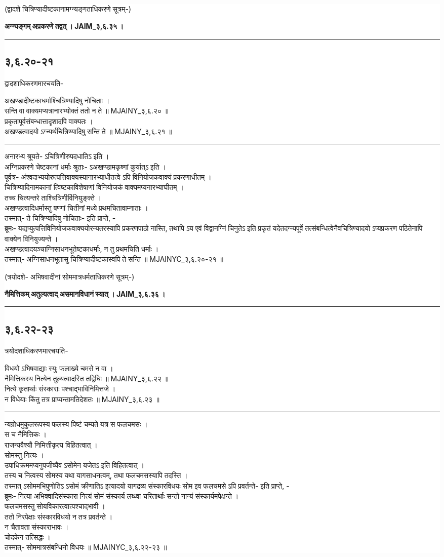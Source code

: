   
  
  
(द्वादशे चित्रिण्यादीष्टकानामग्न्यङ्गताधिकरणे सूत्रम्-)  
  
**अग्न्यङ्गम् अप्रकरणे तद्वत् । JAIM_३,६.३५ ।**  
  
____________________________________________________  
  
##  ३,६.२०-२१  
  
  
द्वादशाधिकरणमारचयति-  
  
अखण्डादीष्टकाधर्माश्चित्रिण्यादिषु नोचिताः ।  
सन्ति वा वाक्यमप्यत्रानारभ्योक्तं ततो न ते ॥ MJAINY_३,६.२० ॥  
प्रकृतापूर्वसंबन्धात्तादृशादपि वाक्यतः ।  
अखण्डत्वादयो ऽग्न्यर्थचित्रिण्यादिषु सन्ति ते ॥ MJAINY_३,६.२१ ॥  
  
__________________  
  
अनारभ्य श्रूयते- ऽचित्रिणीरुपदधातिऽ इति ।  
अग्निप्रकरणे चेष्टकानां धर्माः श्रुताः- ऽअखण्डामकृष्णां कुर्यात्ऽ इति ।  
पूर्वत्र- अंश्वदाभ्ययोरुत्पत्तिवाक्यस्यानारभ्याधीतत्वे ऽपि विनियोजकवाक्यं प्रकरणाधीतम् ।  
चित्रिण्यादिनामकानां त्विष्टकाविशेषाणां विनियोजकं वाक्यमप्यनारभ्याघीतम् ।  
तच्च चित्यन्तरे ताश्चित्रिणीर्विनियुङ्क्ते ।  
अखण्डत्वादिधर्मास्तु षण्णां चितीनां मध्ये प्रथमचितावाम्नाताः ।  
तस्मात्- ते चित्रिण्यादिषु नोचिताः- इति प्राप्ते, -  
ब्रूमः- यद्यप्युत्पत्तिविनियोजकवाक्ययोरन्यतरस्यापि प्रकरणपाठो नास्ति, तथापि ऽय एवं विद्वानग्निं चिनुतेऽ इति प्रकृतं यदेतदग्न्यपूर्वे तत्संबन्धित्वेनैवचित्रिण्यादयो ऽप्यप्रकरण पठितेनापि वाक्येन विनियुज्यन्ते ।  
अखण्डत्वादयञ्चाग्निसाधनभूतेष्टकाधर्माः, न तु प्रथमचिति धर्माः ।  
तस्मात्- अग्निसाधनभूतासु चित्रिण्यादीष्टकास्वपि ते सन्ति ॥ MJAINYC_३,६.२०-२१ ॥  
  
  
  
  
(त्रयोदशे- अभिषवादीनां सोममात्रधर्मताधिकरणे सूत्रम्-)  
  
**नैमित्तिकम् अतुल्यत्वाद् असमानविधानं स्यात् । JAIM_३,६.३६ ।**  
  
____________________________________________________  
  
##  ३,६.२२-२३  
  
  
त्रयोदशाधिकरणमारचयति-  
  
विधयो ऽभिषवाद्याः स्युः फलाख्ये चमसे न वा ।  
नैमित्तिकस्य नित्येन तुल्यत्वादस्ति तद्विधिः ॥ MJAINY_३,६.२२ ॥  
नित्ये कृतार्थाः संस्काराः पश्चाद्भाविनिमित्तजे ।  
न विधेयाः किंतु तत्र प्राप्यन्तामतिदेशतः ॥ MJAINY_३,६.२३ ॥  
  
__________________  
  
न्यग्रोधमुकुलरूपस्य फलस्य पिष्टं चम्यते यत्र स फलचमसः ।  
स च नैमित्तिकः ।  
राजन्यवैश्यौ निमित्तीकृत्य विहितत्वात् ।  
सोमस्तु नित्यः ।  
उपाधिक्रममप्यनुपजीव्यैव ऽसोमेन यजेतऽ इति विहितत्वात् ।  
तस्य च नित्वस्य सोमस्य यथा यागसाधनत्वम्, तथा फलचमसस्यापि तदस्ति ।  
तस्मात् ऽसोममभिपुणोतिऽ ऽसोमं क्रीणातिऽ इत्यादयो यागद्रव्य संस्कारविधयः सोम इव फलचमसे ऽपि प्रवर्तन्ते- इति प्राप्ते, -  
ब्रूमः- नित्या अभिक्वादिसंस्कारा नित्यं सोमं संस्कार्य लब्ध्वा चरितार्थाः सन्तो नान्यं संस्कार्यमपेक्षन्ते ।  
फलचमसस्तु सोयविकारत्वात्पश्चाद्भावी ।  
ततो निरपेक्षाः संस्कारविधयो न तत्र प्रवर्तन्ते ।  
न चैतावता संस्काराभावः ।  
चोदकेन तत्सिद्धः ।  
तस्मात्- सोममात्रसंबन्धिनो विधयः ॥ MJAINYC_३,६.२२-२३ ॥  
  